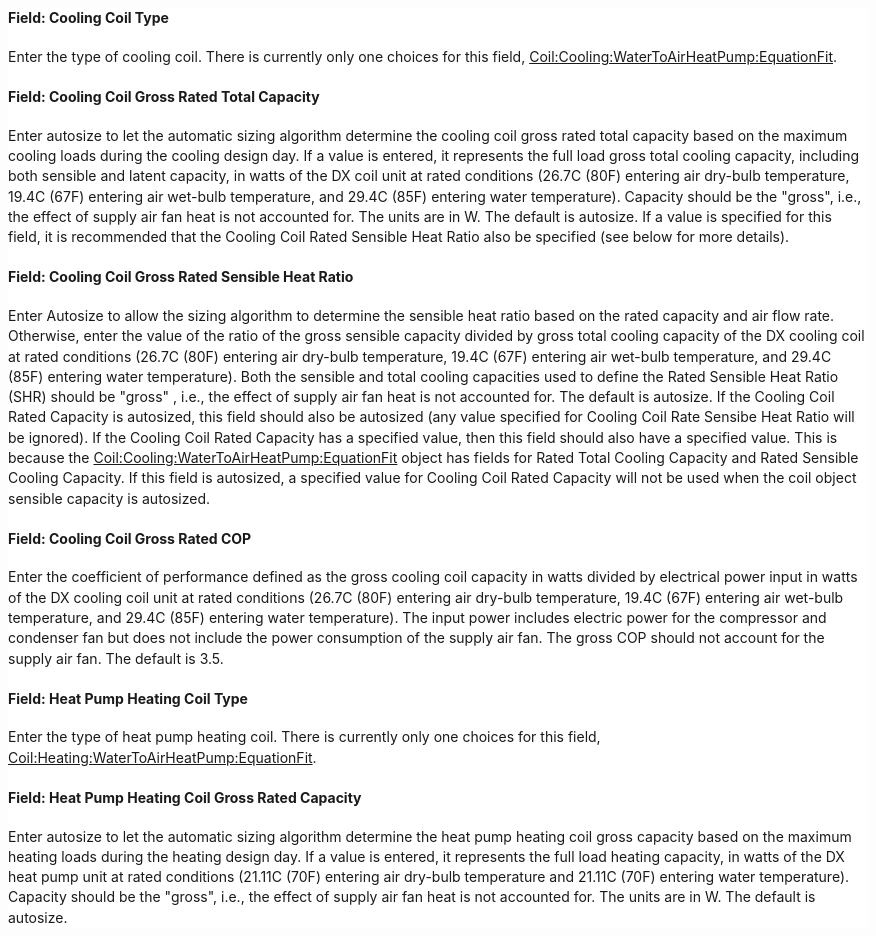 #### Field: Cooling Coil Type

Enter the type of cooling coil. There is currently only one choices for this field, [Coil:Cooling:WaterToAirHeatPump:EquationFit](#coilcoolingwatertoairheatpumpequationfit).

#### Field: Cooling Coil Gross Rated Total Capacity

Enter autosize to let the automatic sizing algorithm determine the cooling coil gross rated total capacity based on the maximum cooling loads during the cooling design day. If a value is entered, it represents the full load gross total cooling capacity, including both sensible and latent capacity, in watts of the DX coil unit at rated conditions (26.7C (80F) entering air dry-bulb temperature, 19.4C (67F) entering air wet-bulb temperature, and 29.4C (85F) entering water temperature). Capacity should be the "gross", i.e., the effect of supply air fan heat is not accounted for. The units are in W. The default is autosize. If a value is specified for this field, it is recommended that the Cooling Coil Rated Sensible Heat Ratio also be specified (see below for more details).

#### Field: Cooling Coil Gross Rated Sensible Heat Ratio

Enter Autosize to allow the sizing algorithm to determine the sensible heat ratio based on the rated capacity and air flow rate. Otherwise, enter the value of the ratio of the gross sensible capacity divided by gross total cooling capacity of the DX cooling coil at rated conditions (26.7C (80F) entering air dry-bulb temperature, 19.4C (67F) entering air wet-bulb temperature, and 29.4C (85F) entering water temperature). Both the sensible and total cooling capacities used to define the Rated Sensible Heat Ratio (SHR) should be "gross" , i.e., the effect of supply air fan heat is not accounted for.  The default is autosize. If the Cooling Coil Rated Capacity is autosized, this field should also be autosized (any value specified for Cooling Coil Rate Sensibe Heat Ratio will be ignored). If the Cooling Coil Rated Capacity has a specified value, then this field should also have a specified value. This is because the [Coil:Cooling:WaterToAirHeatPump:EquationFit](#coilcoolingwatertoairheatpumpequationfit) object has fields for Rated Total Cooling Capacity and Rated Sensible Cooling Capacity. If this field is autosized, a specified value for Cooling Coil Rated Capacity will not be used when the coil object sensible capacity is autosized.

#### Field: Cooling Coil Gross Rated COP

Enter the coefficient of performance defined as the gross cooling coil capacity in watts divided by electrical power input in watts of the DX cooling coil unit at rated conditions (26.7C (80F) entering air dry-bulb temperature, 19.4C (67F) entering air wet-bulb temperature, and 29.4C (85F) entering water temperature). The input power includes electric power for the compressor and condenser fan but does not include the power consumption of the supply air fan. The gross COP should not account for the supply air fan. The default is 3.5.

#### Field: Heat Pump Heating Coil Type

Enter the type of heat pump heating coil. There is currently only one choices for this field, [Coil:Heating:WaterToAirHeatPump:EquationFit](#coilheatingwatertoairheatpumpequationfit).

#### Field: Heat Pump Heating Coil Gross Rated Capacity

Enter autosize to let the automatic sizing algorithm determine the heat pump heating coil gross capacity based on the maximum heating loads during the heating design day. If a value is entered, it represents the full load heating capacity, in watts of the DX heat pump unit at rated conditions (21.11C (70F) entering air dry-bulb temperature and 21.11C (70F) entering water temperature). Capacity should be the "gross", i.e., the effect of supply air fan heat is not accounted for. The units are in W. The default is autosize.
